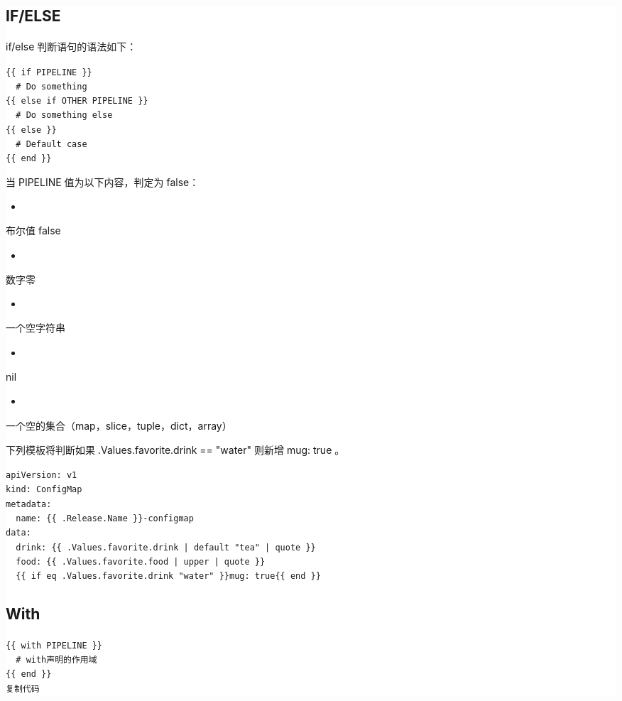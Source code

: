 ## IF/ELSE

if/else 判断语句的语法如下：

```shell
{{ if PIPELINE }}
  # Do something
{{ else if OTHER PIPELINE }}
  # Do something else
{{ else }}
  # Default case
{{ end }}
```

当 PIPELINE 值为以下内容，判定为 false：

-

布尔值 false

-

数字零

-

一个空字符串

-

nil

-

一个空的集合（map，slice，tuple，dict，array）

下列模板将判断如果 .Values.favorite.drink == "water" 则新增 mug: true 。

```shell
apiVersion: v1
kind: ConfigMap
metadata:
  name: {{ .Release.Name }}-configmap
data:
  drink: {{ .Values.favorite.drink | default "tea" | quote }}
  food: {{ .Values.favorite.food | upper | quote }}
  {{ if eq .Values.favorite.drink "water" }}mug: true{{ end }}
```

## With

```shell
{{ with PIPELINE }}
  # with声明的作用域
{{ end }}
复制代码
```
